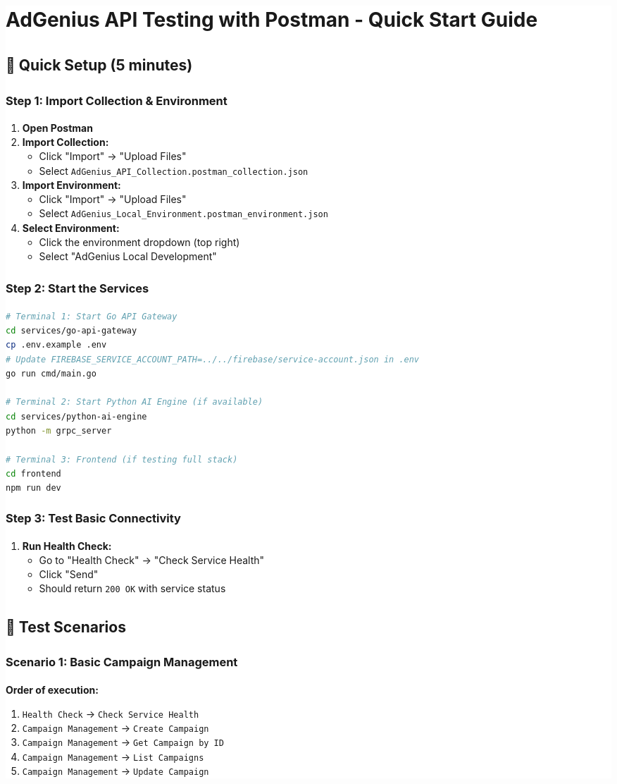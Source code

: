 # AdGenius API Testing with Postman - Quick Start Guide

## 🚀 Quick Setup (5 minutes)

### Step 1: Import Collection & Environment

1. **Open Postman**
2. **Import Collection:**
   - Click "Import" → "Upload Files"
   - Select `AdGenius_API_Collection.postman_collection.json`
3. **Import Environment:**
   - Click "Import" → "Upload Files"
   - Select `AdGenius_Local_Environment.postman_environment.json`
4. **Select Environment:**
   - Click the environment dropdown (top right)
   - Select "AdGenius Local Development"

### Step 2: Start the Services

```bash
# Terminal 1: Start Go API Gateway
cd services/go-api-gateway
cp .env.example .env
# Update FIREBASE_SERVICE_ACCOUNT_PATH=../../firebase/service-account.json in .env
go run cmd/main.go

# Terminal 2: Start Python AI Engine (if available)
cd services/python-ai-engine
python -m grpc_server

# Terminal 3: Frontend (if testing full stack)
cd frontend
npm run dev
```

### Step 3: Test Basic Connectivity

1. **Run Health Check:**
   - Go to "Health Check" → "Check Service Health"
   - Click "Send"
   - Should return `200 OK` with service status

## 🧪 Test Scenarios

### Scenario 1: Basic Campaign Management

**Order of execution:**

1. `Health Check` → `Check Service Health`
2. `Campaign Management` → `Create Campaign`
3. `Campaign Management` → `Get Campaign by ID`
4. `Campaign Management` → `List Campaigns`
5. `Campaign Management` → `Update Campaign`
